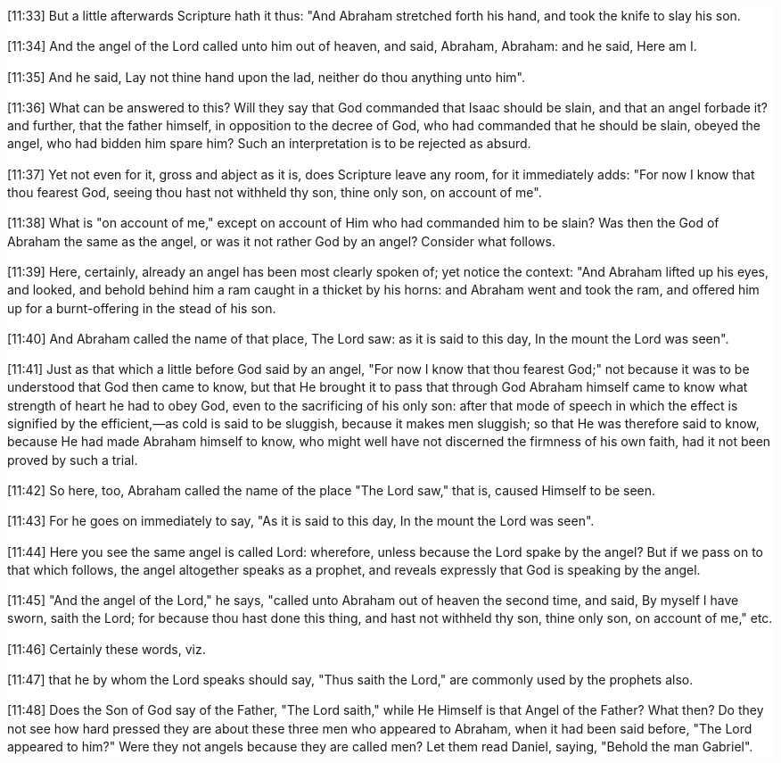 [11:33] But a little afterwards Scripture hath it thus: "And Abraham stretched forth his hand, and took the knife to slay his son.

[11:34] And the angel of the Lord called unto him out of heaven, and said, Abraham, Abraham: and he said, Here am I.

[11:35] And he said, Lay not thine hand upon the lad, neither do thou anything unto him".

[11:36] What can be answered to this? Will they say that God commanded that Isaac should be slain, and that an angel forbade it? and further, that the father himself, in opposition to the decree of God, who had commanded that he should be slain, obeyed the angel, who had bidden him spare him? Such an interpretation is to be rejected as absurd.

[11:37] Yet not even for it, gross and abject as it is, does Scripture leave any room, for it immediately adds: "For now I know that thou fearest God, seeing thou hast not withheld thy son, thine only son, on account of me".

[11:38] What is "on account of me," except on account of Him who had commanded him to be slain? Was then the God of Abraham the same as the angel, or was it not rather God by an angel? Consider what follows.

[11:39] Here, certainly, already an angel has been most clearly spoken of; yet notice the context: "And Abraham lifted up his eyes, and looked, and behold behind him a ram caught in a thicket by his horns: and Abraham went and took the ram, and offered him up for a burnt-offering in the stead of his son.

[11:40] And Abraham called the name of that place, The Lord saw: as it is said to this day, In the mount the Lord was seen".

[11:41] Just as that which a little before God said by an angel, "For now I know that thou fearest God;" not because it was to be understood that God then came to know, but that He brought it to pass that through God Abraham himself came to know what strength of heart he had to obey God, even to the sacrificing of his only son: after that mode of speech in which the effect is signified by the efficient,—as cold is said to be sluggish, because it makes men sluggish; so that He was therefore said to know, because He had made Abraham himself to know, who might well have not discerned the firmness of his own faith, had it not been proved by such a trial.

[11:42] So here, too, Abraham called the name of the place "The Lord saw," that is, caused Himself to be seen.

[11:43] For he goes on immediately to say, "As it is said to this day, In the mount the Lord was seen".

[11:44] Here you see the same angel is called Lord: wherefore, unless because the Lord spake by the angel? But if we pass on to that which follows, the angel altogether speaks as a prophet, and reveals expressly that God is speaking by the angel.

[11:45] "And the angel of the Lord," he says, "called unto Abraham out of heaven the second time, and said, By myself I have sworn, saith the Lord; for because thou hast done this thing, and hast not withheld thy son, thine only son, on account of me," etc.

[11:46] Certainly these words, viz.

[11:47] that he by whom the Lord speaks should say, "Thus saith the Lord," are commonly used by the prophets also.

[11:48] Does the Son of God say of the Father, "The Lord saith," while He Himself is that Angel of the Father? What then? Do they not see how hard pressed they are about these three men who appeared to Abraham, when it had been said before, "The Lord appeared to him?" Were they not angels because they are called men? Let them read Daniel, saying, "Behold the man Gabriel".
